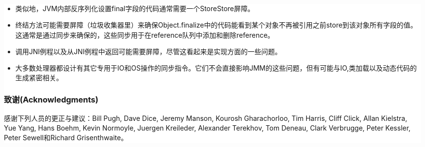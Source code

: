 + 类似地，JVM内部反序列化设置final字段的代码通常需要一个StoreStore屏障。

+ 终结方法可能需要屏障（垃圾收集器里）来确保Object.finalize中的代码能看到某个对象不再被引用之前store到该对象所有字段的值。这通常是通过同步来确保的，这些同步用于在reference队列中添加和删除reference。

+ 调用JNI例程以及从JNI例程中返回可能需要屏障，尽管这看起来是实现方面的一些问题。

+ 大多数处理器都设计有其它专用于IO和OS操作的同步指令。它们不会直接影响JMM的这些问题，但有可能与IO,类加载以及动态代码的生成紧密相关。

### 致谢(Acknowledgments)
感谢下列人员的更正与建议：Bill Pugh, Dave Dice, Jeremy Manson, Kourosh Gharachorloo, Tim Harris, Cliff Click, Allan Kielstra, Yue Yang, Hans Boehm, Kevin Normoyle, Juergen Kreileder, Alexander Terekhov, Tom Deneau, Clark Verbrugge, Peter Kessler, Peter Sewell和Richard Grisenthwaite。


